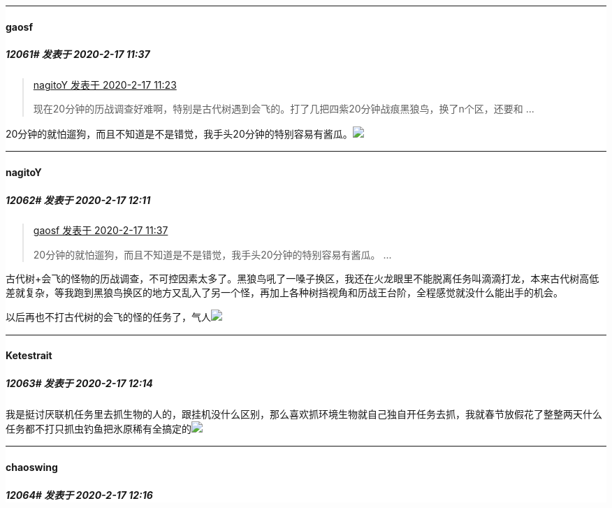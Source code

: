 -----

####  gaosf  
##### 12061#       发表于 2020-2-17 11:37



<blockquote><a href="httphttps://bbs.saraba1st.com/2b/forum.php?mod=redirect&amp;goto=findpost&amp;pid=46439361&amp;ptid=1515235" target="_blank">nagitoY 发表于 2020-2-17 11:23</a>

现在20分钟的历战调查好难啊，特别是古代树遇到会飞的。打了几把四紫20分钟战痕黑狼鸟，换了n个区，还要和 ...</blockquote>
20分钟的就怕遛狗，而且不知道是不是错觉，我手头20分钟的特别容易有酱瓜。<img src="https://static.saraba1st.com/image/smiley/face2017/068.png" referrerpolicy="no-referrer">







-----

####  nagitoY  
##### 12062#       发表于 2020-2-17 12:11



<blockquote><a href="httphttps://bbs.saraba1st.com/2b/forum.php?mod=redirect&amp;goto=findpost&amp;pid=46439468&amp;ptid=1515235" target="_blank">gaosf 发表于 2020-2-17 11:37</a>

20分钟的就怕遛狗，而且不知道是不是错觉，我手头20分钟的特别容易有酱瓜。 ...</blockquote>
古代树+会飞的怪物的历战调查，不可控因素太多了。黑狼鸟吼了一嗓子换区，我还在火龙眼里不能脱离任务叫滴滴打龙，本来古代树高低差就复杂，等我跑到黑狼鸟换区的地方又乱入了另一个怪，再加上各种树挡视角和历战王台阶，全程感觉就没什么能出手的机会。

以后再也不打古代树的会飞的怪的任务了，气人<img src="https://static.saraba1st.com/image/smiley/face2017/044.png" referrerpolicy="no-referrer">







-----

####  Ketestrait  
##### 12063#       发表于 2020-2-17 12:14




我是挺讨厌联机任务里去抓生物的人的，跟挂机没什么区别，那么喜欢抓环境生物就自己独自开任务去抓，我就春节放假花了整整两天什么任务都不打只抓虫钓鱼把氷原稀有全搞定的<img src="https://static.saraba1st.com/image/smiley/face2017/020.png" referrerpolicy="no-referrer">







-----

####  chaoswing  
##### 12064#       发表于 2020-2-17 12:16


